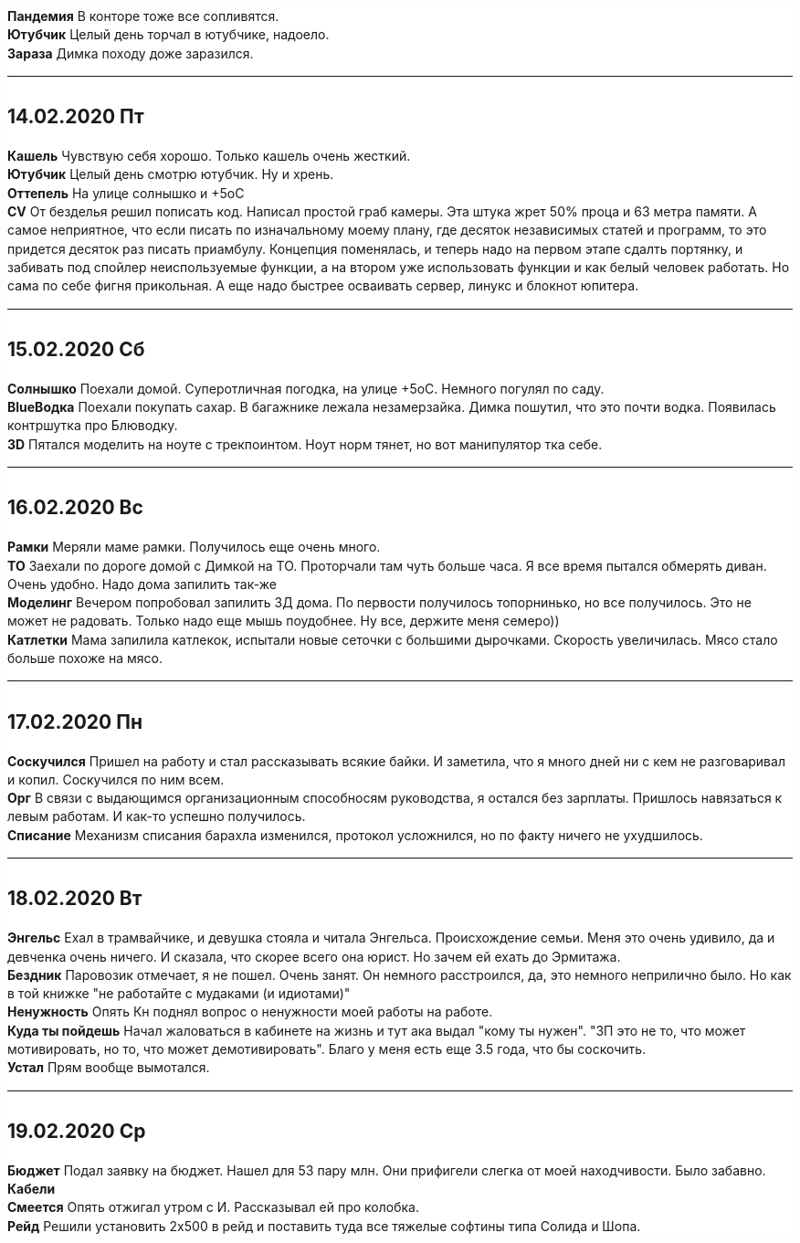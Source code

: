 **Пандемия** В конторе тоже все сопливятся.  
**Ютубчик** Целый день торчал в ютубчике, надоело.  
**Зараза** Димка походу доже заразился.  
***
## 14.02.2020 Пт
**Кашель** Чувствую себя хорошо. Только кашель очень жесткий.  
**Ютубчик** Целый день смотрю ютубчик. Ну и хрень.  
**Оттепель** На улице солнышко и +5оС  
**CV** От безделья решил пописать код. Написал простой граб камеры. Эта штука жрет 50% проца и 63 метра памяти. А самое неприятное, что если писать по изначальному моему плану, где десяток независимых статей и программ, то это придется десяток раз писать приамбулу. Концепция поменялась, и теперь надо на первом этапе сдалть портянку, и забивать под спойлер неиспользуемые функции, а на втором уже использовать функции и как белый человек работать. Но сама по себе фигня прикольная. А еще надо быстрее осваивать сервер, линукс и блокнот юпитера.  
***
## 15.02.2020 Сб
**Солнышко** Поехали домой. Суперотличная погодка, на улице +5оС. Немного погулял по саду.  
**BlueВодка** Поехали покупать сахар. В багажнике лежала незамерзайка. Димка пошутил, что это почти водка. Появилась контршутка про Блюводку.  
**3D** Пятался моделить на ноуте с трекпоинтом. Ноут норм тянет, но вот манипулятор тка себе.  
***
## 16.02.2020 Вс
**Рамки** Меряли маме рамки. Получилось еще очень много.  
**ТО** Заехали по дороге домой с Димкой на ТО. Проторчали там чуть больше часа. Я все время пытался обмерять диван. Очень удобно. Надо дома запилить так-же  
**Моделинг** Вечером попробовал запилить 3Д дома. По первости получилось топорнинько, но все получилось. Это не может не радовать. Только надо еще мышь поудобнее. Ну все, держите меня семеро))  
**Катлетки** Мама запилила катлекок, испытали новые сеточки с большими дырочками. Скорость увеличилась. Мясо стало больше похоже на мясо.  
***
## 17.02.2020 Пн
**Соскучился** Пришел на работу и стал рассказывать всякие байки. И заметила, что я много дней ни с кем не разговаривал и копил. Соскучился по ним всем.  
**Орг** В связи с выдающимся организационным способносям руководства, я остался без зарплаты. Пришлось навязаться к левым работам. И как-то успешно получилось.  
**Списание** Механизм списания барахла изменился, протокол усложнился, но по факту ничего не ухудшилось.  
***
## 18.02.2020 Вт
**Энгельс** Ехал в трамвайчике, и девушка стояла и читала Энгельса. Происхождение семьи. Меня это очень удивило, да и девченка очень ничего. И сказала, что скорее всего она юрист. Но зачем ей ехать до Эрмитажа.  
**Бездник** Паровозик отмечает, я не пошел. Очень занят. Он немного расстроился, да, это немного неприлично было. Но как в той книжке "не работайте с мудаками (и идиотами)"  
**Ненужность** Опять Кн поднял вопрос о ненужности моей работы на работе.  
**Куда ты пойдешь** Начал жаловаться в кабинете на жизнь и тут ака выдал "кому ты нужен". "ЗП это не то, что может мотивировать, но то, что может демотивировать". Благо у меня есть еще 3.5 года, что бы соскочить.  
**Устал** Прям вообще вымотался.  
***
## 19.02.2020 Ср
**Бюджет** Подал заявку на бюджет. Нашел для 53 пару млн. Они прифигели слегка от моей находчивости. Было забавно.  
**Кабели**  
**Смеется** Опять отжигал утром с И. Рассказывал ей про колобка.  
**Рейд** Решили установить 2х500 в рейд и поставить туда все тяжелые софтины типа Солида и Шопа.  